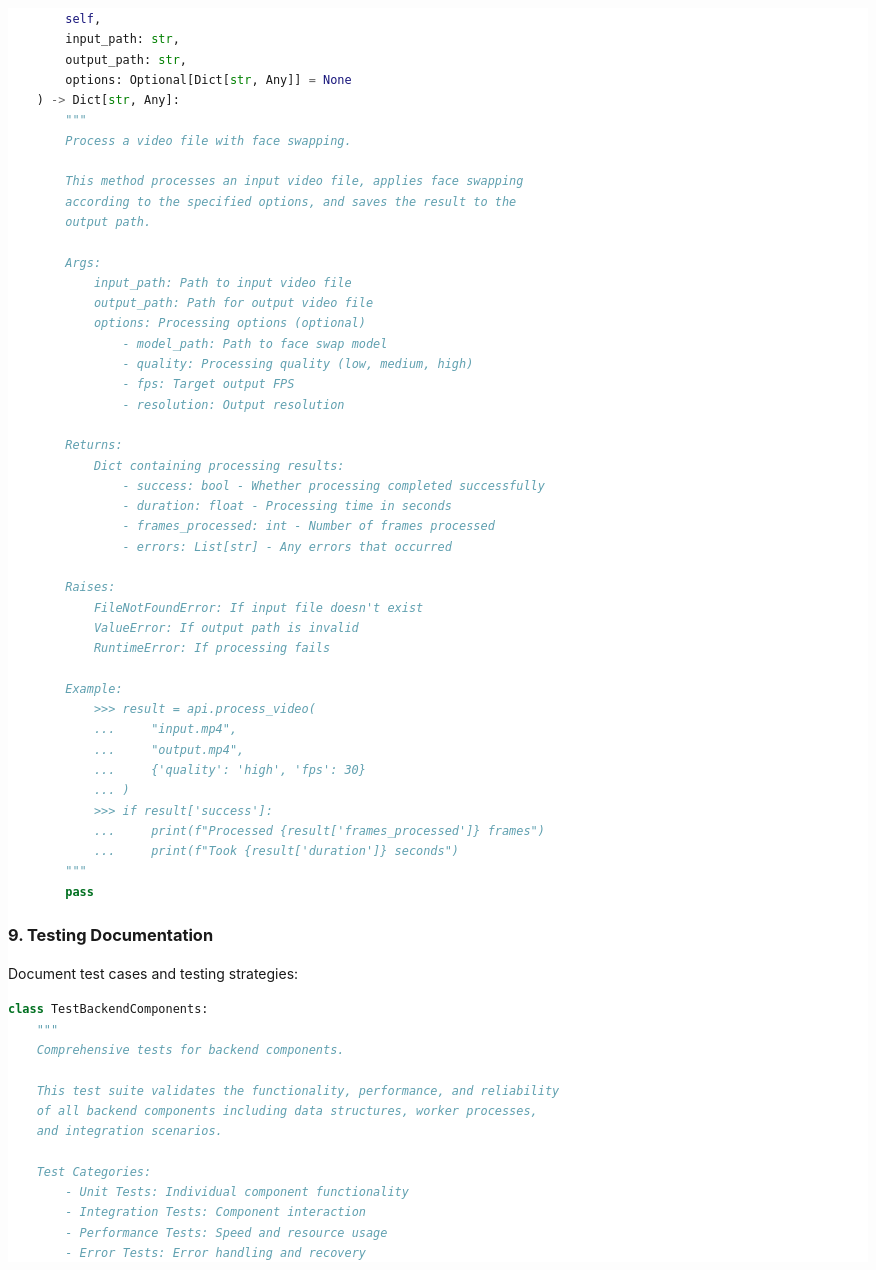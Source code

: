 ```python
        self, 
        input_path: str, 
        output_path: str,
        options: Optional[Dict[str, Any]] = None
    ) -> Dict[str, Any]:
        """
        Process a video file with face swapping.
        
        This method processes an input video file, applies face swapping
        according to the specified options, and saves the result to the
        output path.
        
        Args:
            input_path: Path to input video file
            output_path: Path for output video file
            options: Processing options (optional)
                - model_path: Path to face swap model
                - quality: Processing quality (low, medium, high)
                - fps: Target output FPS
                - resolution: Output resolution
                
        Returns:
            Dict containing processing results:
                - success: bool - Whether processing completed successfully
                - duration: float - Processing time in seconds
                - frames_processed: int - Number of frames processed
                - errors: List[str] - Any errors that occurred
                
        Raises:
            FileNotFoundError: If input file doesn't exist
            ValueError: If output path is invalid
            RuntimeError: If processing fails
            
        Example:
            >>> result = api.process_video(
            ...     "input.mp4", 
            ...     "output.mp4",
            ...     {'quality': 'high', 'fps': 30}
            ... )
            >>> if result['success']:
            ...     print(f"Processed {result['frames_processed']} frames")
            ...     print(f"Took {result['duration']} seconds")
        """
        pass
```

### 9. Testing Documentation

Document test cases and testing strategies:

```python
class TestBackendComponents:
    """
    Comprehensive tests for backend components.
    
    This test suite validates the functionality, performance, and reliability
    of all backend components including data structures, worker processes,
    and integration scenarios.
    
    Test Categories:
        - Unit Tests: Individual component functionality
        - Integration Tests: Component interaction
        - Performance Tests: Speed and resource usage
        - Error Tests: Error handling and recovery
```